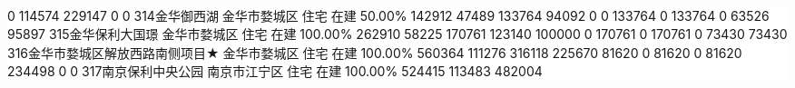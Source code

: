 0
114574
229147
0
0
314金华御西湖
金华市婺城区
住宅
在建
50.00%
142912
47489
133764
94092
0
0
133764
0
133764
0
63526
95897
315金华保利大国璟
金华市婺城区
住宅
在建
100.00%
262910
58225
170761
123140
100000
0
170761
0
170761
0
73430
73430
316金华市婺城区解放西路南侧项目★
金华市婺城区
住宅
在建
100.00%
560364
111276
316118
225670
81620
0
81620
0
81620
234498
0
0
317南京保利中央公园
南京市江宁区
住宅
在建
100.00%
524415
113483
482004